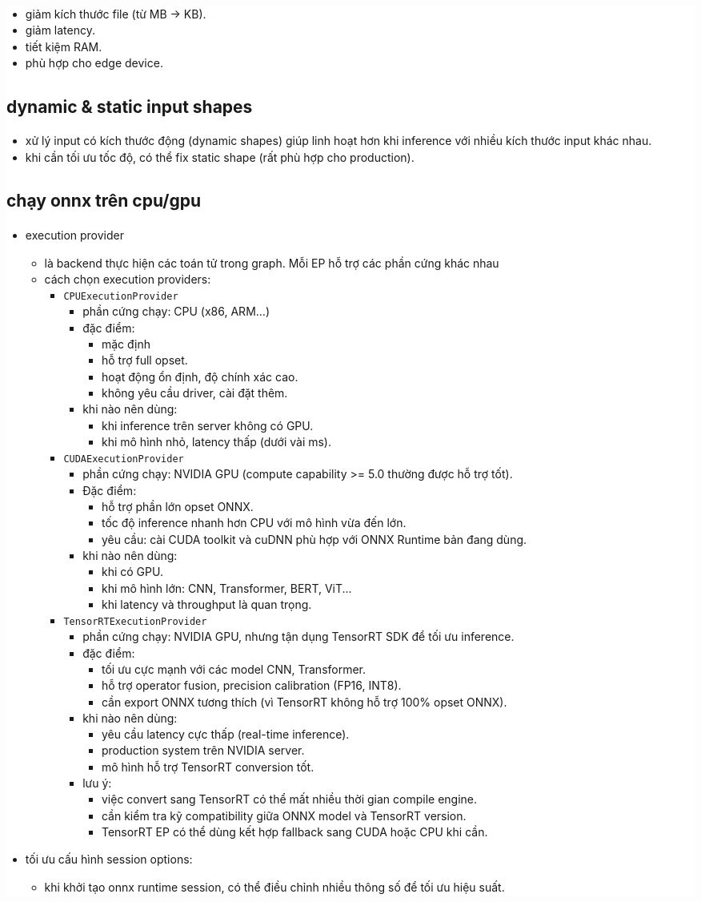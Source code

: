   * giảm kích thước file (từ MB → KB).
  * giảm latency.
  * tiết kiệm RAM.
  * phù hợp cho edge device.

## dynamic & static input shapes

* xử lý input có kích thước động (dynamic shapes) giúp linh hoạt hơn khi inference với nhiều kích thước input khác nhau.
* khi cần tối ưu tốc độ, có thể fix static shape (rất phù hợp cho production).

## chạy onnx trên cpu/gpu
* execution provider 
    - là backend thực hiện các toán tử trong graph. Mỗi EP hỗ trợ các phần cứng khác nhau
    * cách chọn execution providers: 
        - `CPUExecutionProvider`
            - phần cứng chạy: CPU (x86, ARM…)
            - đặc điểm:
                - mặc định
                - hỗ trợ full opset.
                - hoạt động ổn định, độ chính xác cao.
                - không yêu cầu driver, cài đặt thêm.
            - khi nào nên dùng:
                - khi inference trên server không có GPU.
                - khi mô hình nhỏ, latency thấp (dưới vài ms).
        - `CUDAExecutionProvider`
            - phần cứng chạy: NVIDIA GPU (compute capability >= 5.0 thường được hỗ trợ tốt).
            - Đặc điểm:
                - hỗ trợ phần lớn opset ONNX.
                - tốc độ inference nhanh hơn CPU với mô hình vừa đến lớn.
                - yêu cầu: cài CUDA toolkit và cuDNN phù hợp với ONNX Runtime bản đang dùng.
            - khi nào nên dùng:
                - khi có GPU.
                - khi mô hình lớn: CNN, Transformer, BERT, ViT...
                - khi latency và throughput là quan trọng.
        - `TensorRTExecutionProvider`
            - phần cứng chạy: NVIDIA GPU, nhưng tận dụng TensorRT SDK để tối ưu inference.
            - đặc điểm:
                - tối ưu cực mạnh với các model CNN, Transformer.
                - hỗ trợ operator fusion, precision calibration (FP16, INT8).
                - cần export ONNX tương thích (vì TensorRT không hỗ trợ 100% opset ONNX).
            - khi nào nên dùng:
                - yêu cầu latency cực thấp (real-time inference).
                - production system trên NVIDIA server.
                - mô hình hỗ trợ TensorRT conversion tốt.
            - lưu ý:
                - việc convert sang TensorRT có thể mất nhiều thời gian compile engine.
                - cần kiểm tra kỹ compatibility giữa ONNX model và TensorRT version.
                - TensorRT EP có thể dùng kết hợp fallback sang CUDA hoặc CPU khi cần.

* tối ưu cấu hình session options:
    - khi khởi tạo onnx runtime session, có thể điều chỉnh nhiều thông số để tối ưu hiệu suất.
    